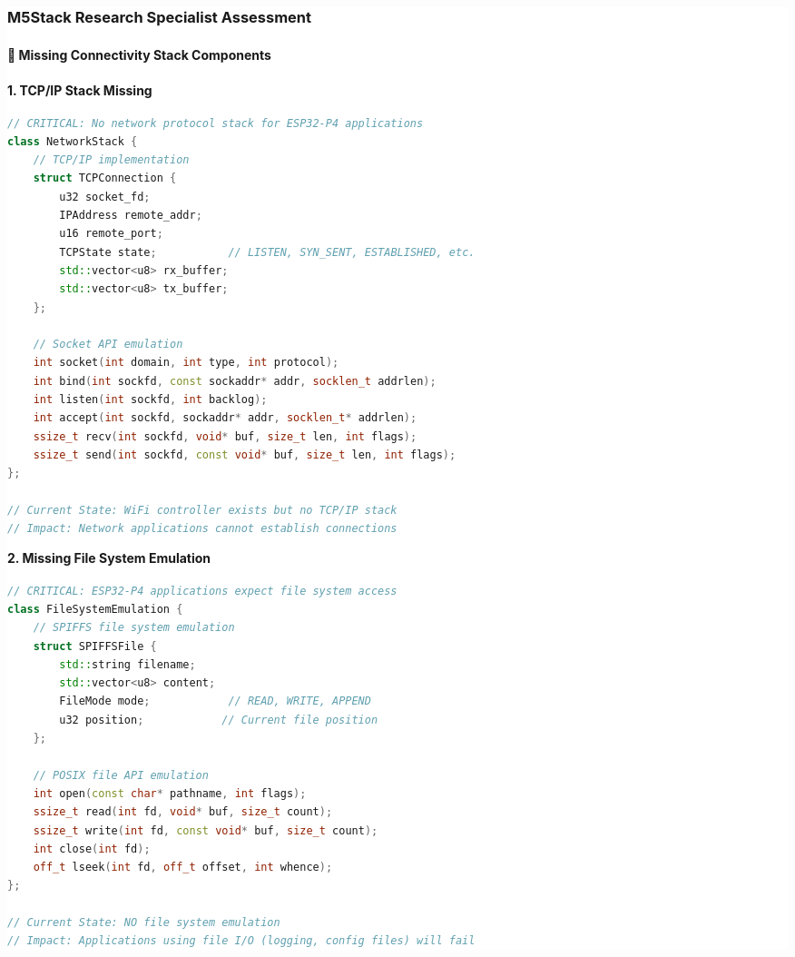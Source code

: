 ### M5Stack Research Specialist Assessment

#### 📡 **Missing Connectivity Stack Components**

**1. TCP/IP Stack Missing**
```cpp
// CRITICAL: No network protocol stack for ESP32-P4 applications  
class NetworkStack {
    // TCP/IP implementation
    struct TCPConnection {
        u32 socket_fd;
        IPAddress remote_addr;
        u16 remote_port;
        TCPState state;           // LISTEN, SYN_SENT, ESTABLISHED, etc.
        std::vector<u8> rx_buffer;
        std::vector<u8> tx_buffer;
    };
    
    // Socket API emulation
    int socket(int domain, int type, int protocol);
    int bind(int sockfd, const sockaddr* addr, socklen_t addrlen);
    int listen(int sockfd, int backlog);
    int accept(int sockfd, sockaddr* addr, socklen_t* addrlen);
    ssize_t recv(int sockfd, void* buf, size_t len, int flags);
    ssize_t send(int sockfd, const void* buf, size_t len, int flags);
};

// Current State: WiFi controller exists but no TCP/IP stack
// Impact: Network applications cannot establish connections
```

**2. Missing File System Emulation**
```cpp
// CRITICAL: ESP32-P4 applications expect file system access
class FileSystemEmulation {
    // SPIFFS file system emulation
    struct SPIFFSFile {
        std::string filename;
        std::vector<u8> content;
        FileMode mode;            // READ, WRITE, APPEND
        u32 position;            // Current file position
    };
    
    // POSIX file API emulation
    int open(const char* pathname, int flags);
    ssize_t read(int fd, void* buf, size_t count);
    ssize_t write(int fd, const void* buf, size_t count);
    int close(int fd);
    off_t lseek(int fd, off_t offset, int whence);
};

// Current State: NO file system emulation
// Impact: Applications using file I/O (logging, config files) will fail
```
